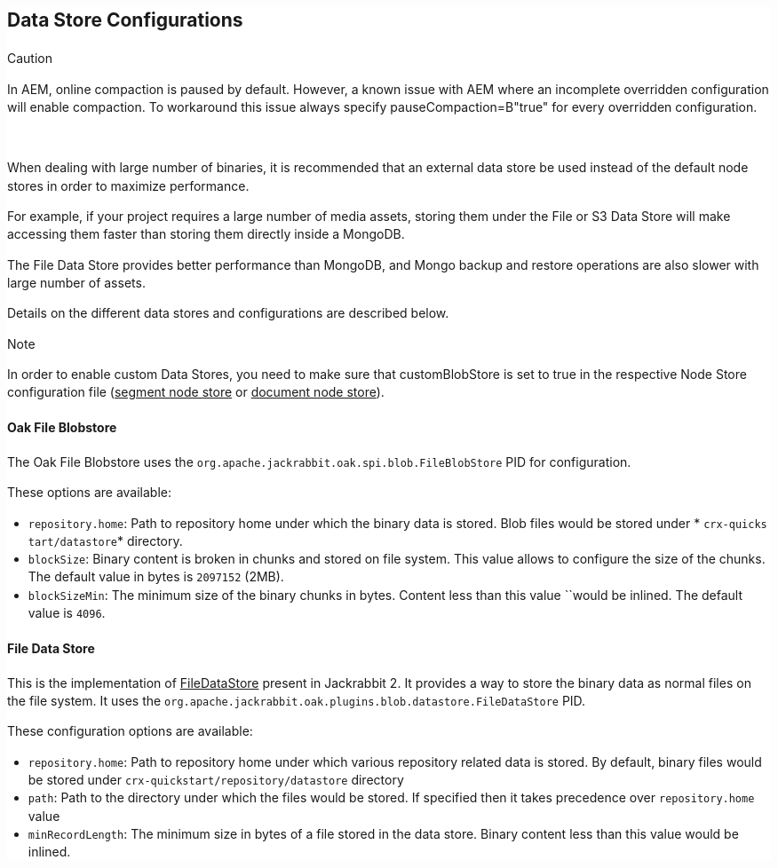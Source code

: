 
## Data Store Configurations

>[!CAUTION]
>
><p>In AEM, online compaction is paused by default. However, a known issue with AEM where an incomplete overridden configuration will enable compaction. To workaround this issue always specify&nbsp;pauseCompaction=B&quot;true&quot; for every overridden configuration.</p> <p>&nbsp;</p>

When dealing with large number of binaries, it is recommended that an external data store be used instead of the default node stores in order to maximize performance.

For example, if your project requires a large number of media assets, storing them under the File or S3 Data Store will make accessing them faster than storing them directly inside a MongoDB.

The File Data Store provides better performance than MongoDB, and Mongo backup and restore operations are also slower with large number of assets.

Details on the different data stores and configurations are described below.

>[!NOTE]
>
><p>In order to enable custom Data Stores, you need to make sure that <span class="code">customBlobStore</span> is set to <span class="code">true</span> in the respective Node Store configuration file (<a href="/content/help/en/experience-manager/6-4/sites/deploying/using/data-store-config.html#main-pars_title_1">segment node store</a> or <a href="/content/help/en/experience-manager/6-4/sites/deploying/using/data-store-config.html#main-pars_title_4">document node store</a>).</p>

#### Oak File Blobstore

The Oak File Blobstore uses the `org.apache.jackrabbit.oak.spi.blob.FileBlobStore` PID for configuration.

These options are available:

* `repository.home`: Path to repository home under which the binary data is stored. Blob files would be stored under * `crx-quickstart/datastore`* directory.
* `blockSize`: Binary content is broken in chunks and stored on file system. This value allows to configure the size of the chunks. The default value in bytes is `2097152` (2MB).
* `blockSizeMin`: The minimum size of the binary chunks in bytes. Content less than this value ``would be inlined. The default value is `4096`.

#### File Data Store

This is the implementation of [FileDataStore](http://jackrabbit.apache.org/api/2.8/org/apache/jackrabbit/core/data/FileDataStore.html) present in Jackrabbit 2. It provides a way to store the binary data as normal files on the file system. It uses the `org.apache.jackrabbit.oak.plugins.blob.datastore.FileDataStore` PID.

These configuration options are available:

* `repository.home`: Path to repository home under which various repository related data is stored. By default, binary files would be stored under `crx-quickstart/repository/datastore` directory
* `path`: Path to the directory under which the files would be stored. If specified then it takes precedence over `repository.home` value
* `minRecordLength`: The minimum size in bytes of a file stored in the data store. Binary content less than this value would be inlined.
